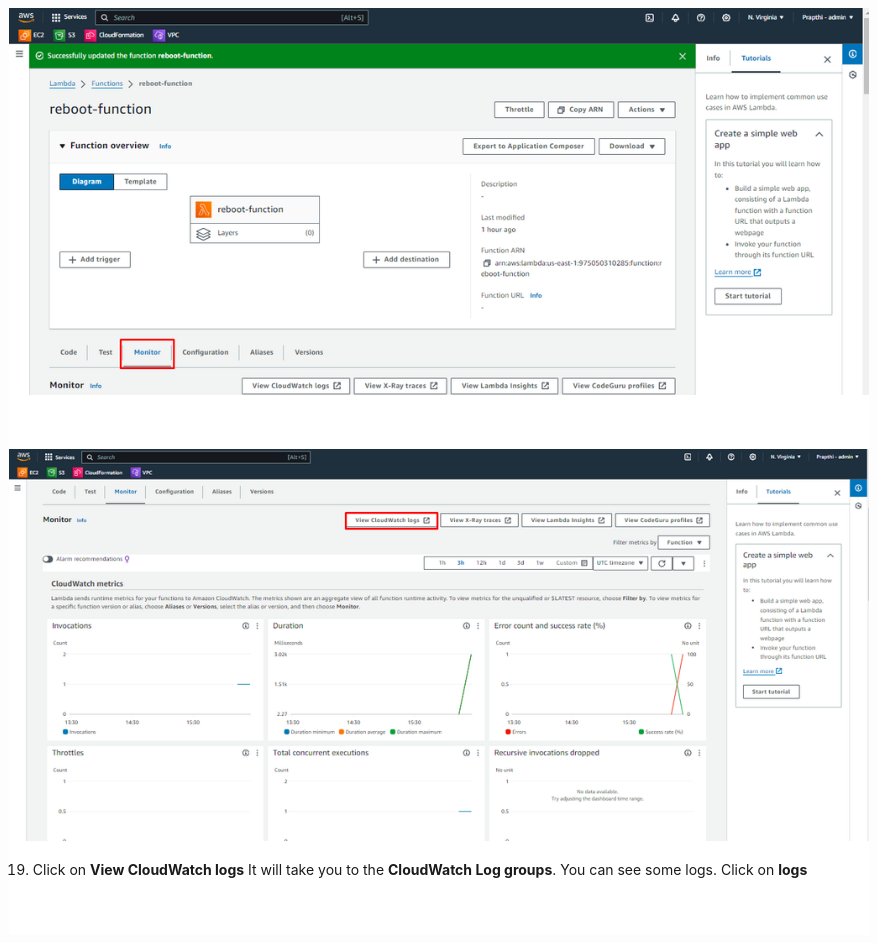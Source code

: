 ![](./Screenshot_94.png)

<br>

![](./Screenshot_96.png)
<br>

19. Click on **View CloudWatch logs**
It will take you to the **CloudWatch Log groups**. You can see some logs. Click on **logs**
<br>
<br>
